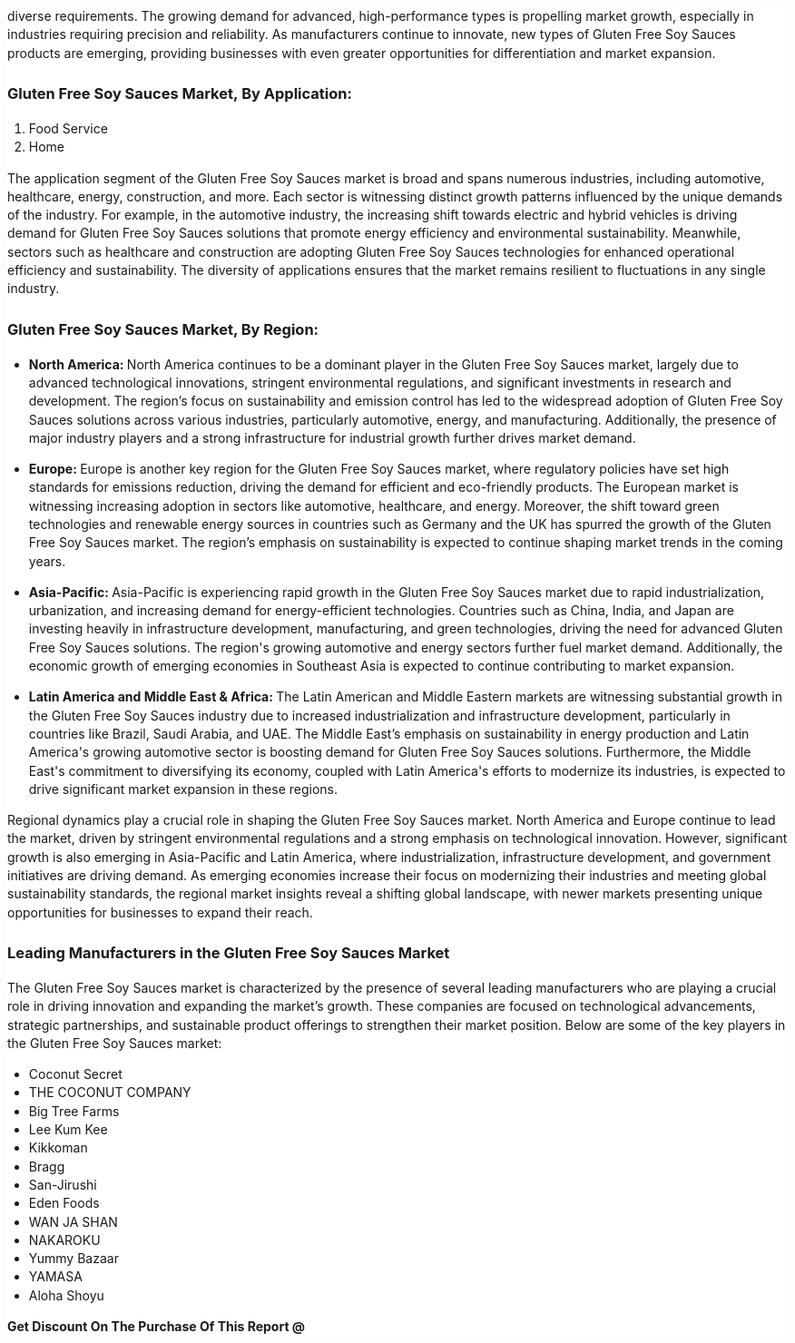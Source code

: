 diverse requirements. The growing demand for advanced, high-performance types is propelling market growth, especially in industries requiring precision and reliability. As manufacturers continue to innovate, new types of Gluten Free Soy Sauces products are emerging, providing businesses with even greater opportunities for differentiation and market expansion.</p><h3>Gluten Free Soy Sauces Market,&nbsp;By Application:</h3><ol><li>Food Service<li> Home</li></ol><p>The application segment of the Gluten Free Soy Sauces market is broad and spans numerous industries, including automotive, healthcare, energy, construction, and more. Each sector is witnessing distinct growth patterns influenced by the unique demands of the industry. For example, in the automotive industry, the increasing shift towards electric and hybrid vehicles is driving demand for Gluten Free Soy Sauces solutions that promote energy efficiency and environmental sustainability. Meanwhile, sectors such as healthcare and construction are adopting Gluten Free Soy Sauces technologies for enhanced operational efficiency and sustainability. The diversity of applications ensures that the market remains resilient to fluctuations in any single industry.</p><h3>Gluten Free Soy Sauces Market, By Region:</h3><ul><li><p><strong>North America:&nbsp;</strong>North America continues to be a dominant player in the Gluten Free Soy Sauces market, largely due to advanced technological innovations, stringent environmental regulations, and significant investments in research and development. The region&rsquo;s focus on sustainability and emission control has led to the widespread adoption of Gluten Free Soy Sauces solutions across various industries, particularly automotive, energy, and manufacturing. Additionally, the presence of major industry players and a strong infrastructure for industrial growth further drives market demand.</p></li><li><p><strong><strong>Europe:&nbsp;</strong></strong>Europe is another key region for the Gluten Free Soy Sauces market, where regulatory policies have set high standards for emissions reduction, driving the demand for efficient and eco-friendly products. The European market is witnessing increasing adoption in sectors like automotive, healthcare, and energy. Moreover, the shift toward green technologies and renewable energy sources in countries such as Germany and the UK has spurred the growth of the Gluten Free Soy Sauces market. The region&rsquo;s emphasis on sustainability is expected to continue shaping market trends in the coming years.</p></li><li><p><strong><strong>Asia-Pacific:&nbsp;</strong></strong>Asia-Pacific is experiencing rapid growth in the Gluten Free Soy Sauces market due to rapid industrialization, urbanization, and increasing demand for energy-efficient technologies. Countries such as China, India, and Japan are investing heavily in infrastructure development, manufacturing, and green technologies, driving the need for advanced Gluten Free Soy Sauces solutions. The region's growing automotive and energy sectors further fuel market demand. Additionally, the economic growth of emerging economies in Southeast Asia is expected to continue contributing to market expansion.</p></li><li><p><strong><strong>Latin America and Middle East &amp; Africa:&nbsp;</strong></strong>The Latin American and Middle Eastern markets are witnessing substantial growth in the Gluten Free Soy Sauces industry due to increased industrialization and infrastructure development, particularly in countries like Brazil, Saudi Arabia, and UAE. The Middle East&rsquo;s emphasis on sustainability in energy production and Latin America's growing automotive sector is boosting demand for Gluten Free Soy Sauces solutions. Furthermore, the Middle East's commitment to diversifying its economy, coupled with Latin America's efforts to modernize its industries, is expected to drive significant market expansion in these regions.</p></li></ul><p>Regional dynamics play a crucial role in shaping the Gluten Free Soy Sauces market. North America and Europe continue to lead the market, driven by stringent environmental regulations and a strong emphasis on technological innovation. However, significant growth is also emerging in Asia-Pacific and Latin America, where industrialization, infrastructure development, and government initiatives are driving demand. As emerging economies increase their focus on modernizing their industries and meeting global sustainability standards, the regional market insights reveal a shifting global landscape, with newer markets presenting unique opportunities for businesses to expand their reach.</p><h3><strong>Leading Manufacturers in the Gluten Free Soy Sauces Market</strong></h3><p>The Gluten Free Soy Sauces market is characterized by the presence of several leading manufacturers who are playing a crucial role in driving innovation and expanding the market&rsquo;s growth. These companies are focused on technological advancements, strategic partnerships, and sustainable product offerings to strengthen their market position. Below are some of the key players in the Gluten Free Soy Sauces market:</p></div><div class="article-main__content" data-test-id="publishing-text-block"><ul><li><span class="">Coconut Secret<li>THE COCONUT COMPANY<li>Big Tree Farms<li>Lee Kum Kee<li>Kikkoman<li>Bragg<li>San-Jirushi<li>Eden Foods<li>WAN JA SHAN<li>NAKAROKU<li>Yummy Bazaar<li>YAMASA<li>Aloha Shoyu</span></li></ul></div><div class="article-main__content" data-test-id="publishing-text-block"><p><span class="font-[700]"><strong>Get Discount On The Purchase Of This Report @</strong>
